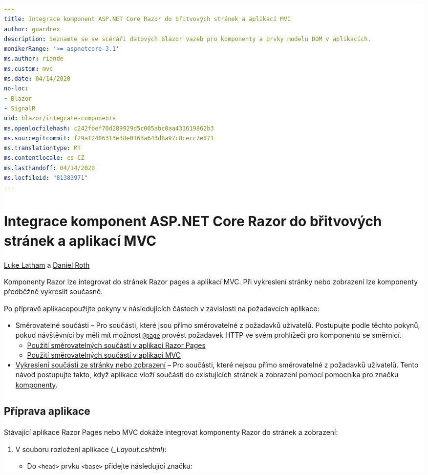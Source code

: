 ```yaml
---
title: Integrace komponent ASP.NET Core Razor do břitvových stránek a aplikací MVC
author: guardrex
description: Seznamte se se scénáři datových Blazor vazeb pro komponenty a prvky modelu DOM v aplikacích.
monikerRange: '>= aspnetcore-3.1'
ms.author: riande
ms.custom: mvc
ms.date: 04/14/2020
no-loc:
- Blazor
- SignalR
uid: blazor/integrate-components
ms.openlocfilehash: c242fbef70d289929d5c005abc0aa431619862b3
ms.sourcegitcommit: f29a12486313e38e0163a643d8a97c8cecc7e871
ms.translationtype: MT
ms.contentlocale: cs-CZ
ms.lasthandoff: 04/14/2020
ms.locfileid: "81383971"
---
```

# <a name="integrate-aspnet-core-razor-components-into-razor-pages-and-mvc-apps"></a>Integrace komponent ASP.NET Core Razor do břitvových stránek a aplikací MVC

[Luke Latham](https://github.com/guardrex) a [Daniel Roth](https://github.com/danroth27)

Komponenty Razor lze integrovat do stránek Razor pages a aplikací MVC. Při vykreslení stránky nebo zobrazení lze komponenty předběžně vykreslit současně.

Po [přípravě aplikace](#prepare-the-app)použijte pokyny v následujících částech v závislosti na požadavcích aplikace:

* Směrovatelné součásti &ndash; Pro součásti, které jsou přímo směrovatelné z požadavků uživatelů. Postupujte podle těchto pokynů, pokud návštěvníci by měli mít možnost [`@page`](xref:mvc/views/razor#page) provést požadavek HTTP ve svém prohlížeči pro komponentu se směrnicí.
  * [Použití směrovatelných součástí v aplikaci Razor Pages](#use-routable-components-in-a-razor-pages-app)
  * [Použití směrovatelných součástí v aplikaci MVC](#use-routable-components-in-an-mvc-app)
* [Vykreslení součástí ze stránky nebo zobrazení](#render-components-from-a-page-or-view) &ndash; Pro součásti, které nejsou přímo směrovatelné z požadavků uživatelů. Tento návod postupujte takto, když aplikace vloží součásti do existujících stránek a zobrazení pomocí [pomocníka pro značku komponenty](xref:mvc/views/tag-helpers/builtin-th/component-tag-helper).

## <a name="prepare-the-app"></a>Příprava aplikace

Stávající aplikace Razor Pages nebo MVC dokáže integrovat komponenty Razor do stránek a zobrazení:

1. V souboru rozložení aplikace (*_Layout.cshtml*):

   * Do `<head>` prvku `<base>` přidejte následující značku:
